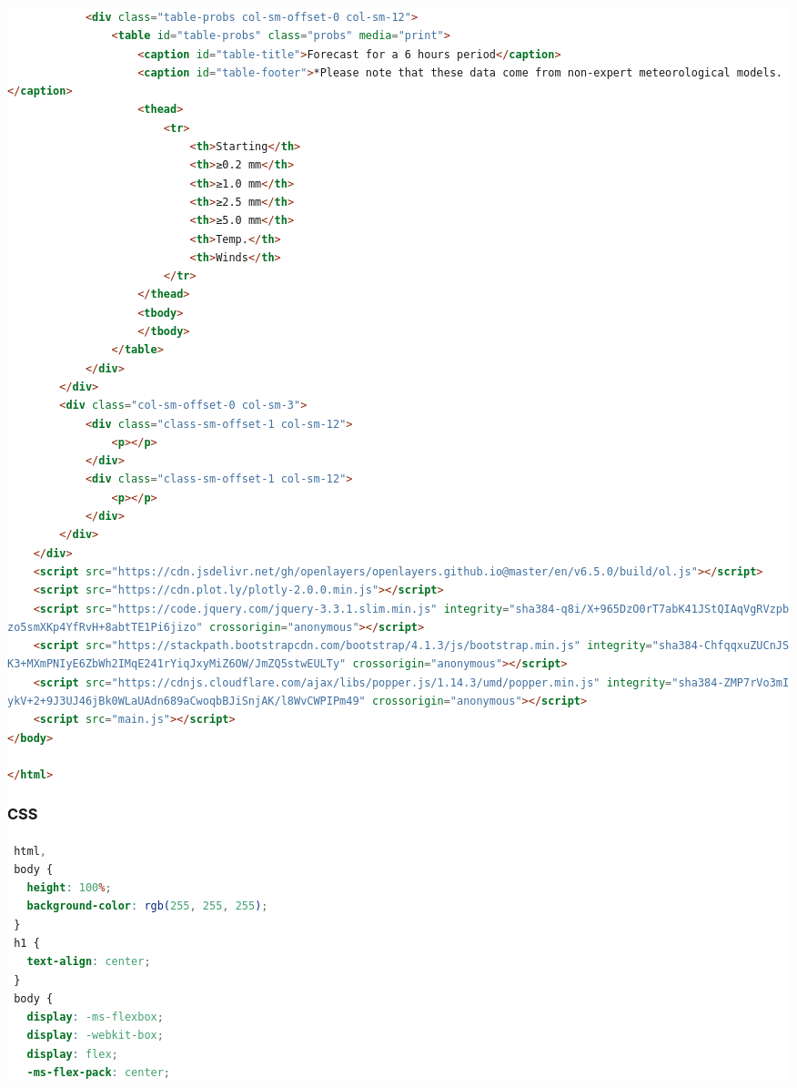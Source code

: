 ```html
			<div class="table-probs col-sm-offset-0 col-sm-12">
				<table id="table-probs" class="probs" media="print">
					<caption id="table-title">Forecast for a 6 hours period</caption>
					<caption id="table-footer">*Please note that these data come from non-expert meteorological models.</caption>
					<thead>
						<tr>
							<th>Starting</th>
							<th>≥0.2 mm</th>
							<th>≥1.0 mm</th>
							<th>≥2.5 mm</th>
							<th>≥5.0 mm</th>
							<th>Temp.</th>
							<th>Winds</th>
						</tr>
					</thead>
					<tbody>
					</tbody>
				</table>
			</div>
		</div>
		<div class="col-sm-offset-0 col-sm-3">
			<div class="class-sm-offset-1 col-sm-12">
				<p></p>
			</div>
			<div class="class-sm-offset-1 col-sm-12">
				<p></p>
			</div>
		</div>
	</div>
	<script src="https://cdn.jsdelivr.net/gh/openlayers/openlayers.github.io@master/en/v6.5.0/build/ol.js"></script>
	<script src="https://cdn.plot.ly/plotly-2.0.0.min.js"></script>
	<script src="https://code.jquery.com/jquery-3.3.1.slim.min.js" integrity="sha384-q8i/X+965DzO0rT7abK41JStQIAqVgRVzpbzo5smXKp4YfRvH+8abtTE1Pi6jizo" crossorigin="anonymous"></script>
	<script src="https://stackpath.bootstrapcdn.com/bootstrap/4.1.3/js/bootstrap.min.js" integrity="sha384-ChfqqxuZUCnJSK3+MXmPNIyE6ZbWh2IMqE241rYiqJxyMiZ6OW/JmZQ5stwEULTy" crossorigin="anonymous"></script>
	<script src="https://cdnjs.cloudflare.com/ajax/libs/popper.js/1.14.3/umd/popper.min.js" integrity="sha384-ZMP7rVo3mIykV+2+9J3UJ46jBk0WLaUAdn689aCwoqbBJiSnjAK/l8WvCWPIPm49" crossorigin="anonymous"></script>
	<script src="main.js"></script>
</body>

</html>

```
### CSS

```css
 html,
 body {
   height: 100%;
   background-color: rgb(255, 255, 255);
 }
 h1 {
   text-align: center;
 }
 body {
   display: -ms-flexbox;
   display: -webkit-box;
   display: flex;
   -ms-flex-pack: center;
```